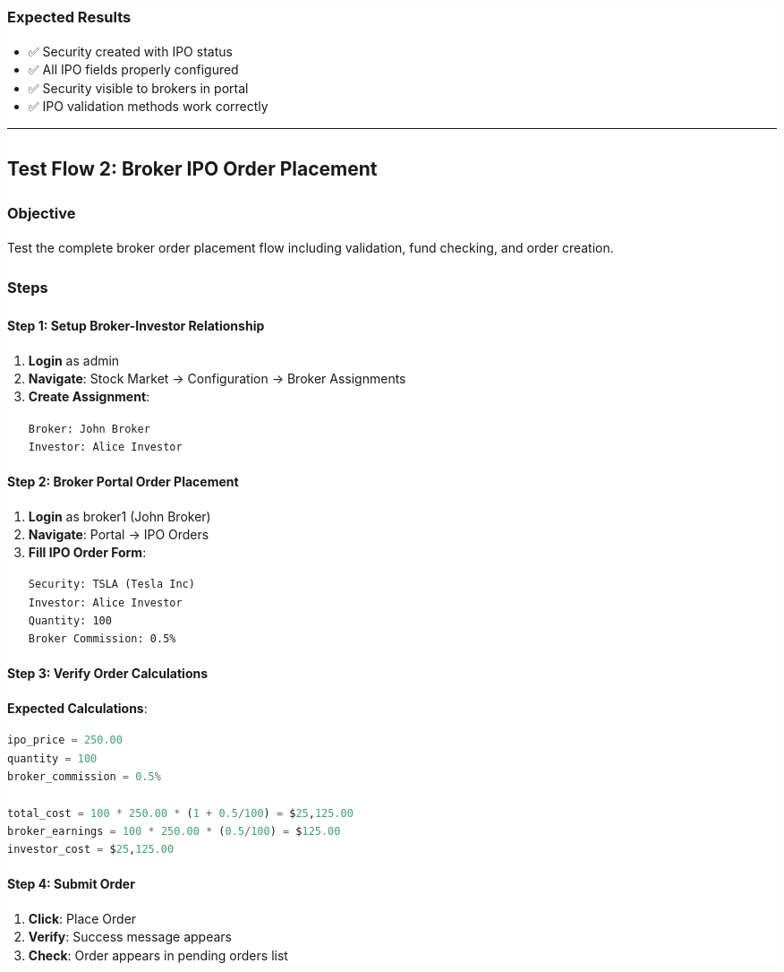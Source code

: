 ### Expected Results
- ✅ Security created with IPO status
- ✅ All IPO fields properly configured
- ✅ Security visible to brokers in portal
- ✅ IPO validation methods work correctly

---

## Test Flow 2: Broker IPO Order Placement

### Objective
Test the complete broker order placement flow including validation, fund checking, and order creation.

### Steps

#### Step 1: Setup Broker-Investor Relationship
1. **Login** as admin
2. **Navigate**: Stock Market → Configuration → Broker Assignments
3. **Create Assignment**:
   ```
   Broker: John Broker
   Investor: Alice Investor
   ```

#### Step 2: Broker Portal Order Placement
1. **Login** as broker1 (John Broker)
2. **Navigate**: Portal → IPO Orders
3. **Fill IPO Order Form**:
   ```
   Security: TSLA (Tesla Inc)
   Investor: Alice Investor
   Quantity: 100
   Broker Commission: 0.5%
   ```

#### Step 3: Verify Order Calculations
**Expected Calculations**:
```python
ipo_price = 250.00
quantity = 100
broker_commission = 0.5%

total_cost = 100 * 250.00 * (1 + 0.5/100) = $25,125.00
broker_earnings = 100 * 250.00 * (0.5/100) = $125.00
investor_cost = $25,125.00
```

#### Step 4: Submit Order
1. **Click**: Place Order
2. **Verify**: Success message appears
3. **Check**: Order appears in pending orders list
